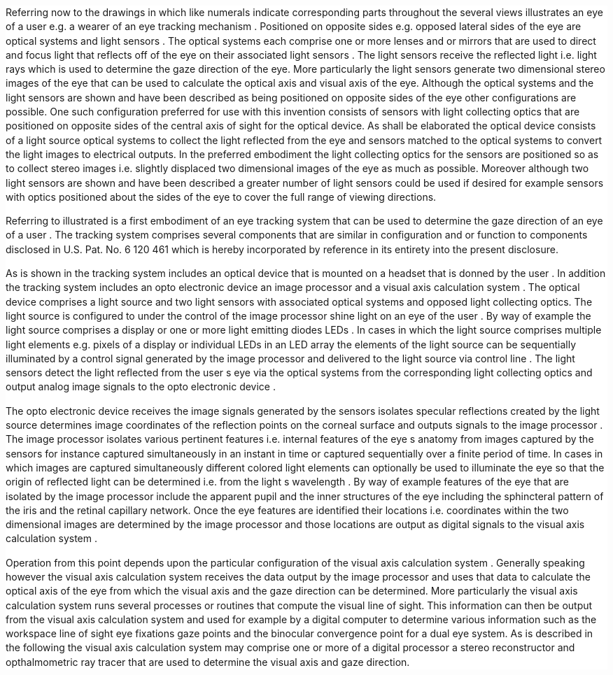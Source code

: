 Referring now to the drawings in which like numerals indicate corresponding parts throughout the several views illustrates an eye of a user e.g. a wearer of an eye tracking mechanism . Positioned on opposite sides e.g. opposed lateral sides of the eye are optical systems and light sensors . The optical systems each comprise one or more lenses and or mirrors that are used to direct and focus light that reflects off of the eye on their associated light sensors . The light sensors receive the reflected light i.e. light rays which is used to determine the gaze direction of the eye. More particularly the light sensors generate two dimensional stereo images of the eye that can be used to calculate the optical axis and visual axis of the eye. Although the optical systems and the light sensors are shown and have been described as being positioned on opposite sides of the eye other configurations are possible. One such configuration preferred for use with this invention consists of sensors with light collecting optics that are positioned on opposite sides of the central axis of sight for the optical device. As shall be elaborated the optical device consists of a light source optical systems to collect the light reflected from the eye and sensors matched to the optical systems to convert the light images to electrical outputs. In the preferred embodiment the light collecting optics for the sensors are positioned so as to collect stereo images i.e. slightly displaced two dimensional images of the eye as much as possible. Moreover although two light sensors are shown and have been described a greater number of light sensors could be used if desired for example sensors with optics positioned about the sides of the eye to cover the full range of viewing directions.

Referring to illustrated is a first embodiment of an eye tracking system that can be used to determine the gaze direction of an eye of a user . The tracking system comprises several components that are similar in configuration and or function to components disclosed in U.S. Pat. No. 6 120 461 which is hereby incorporated by reference in its entirety into the present disclosure.

As is shown in the tracking system includes an optical device that is mounted on a headset that is donned by the user . In addition the tracking system includes an opto electronic device an image processor and a visual axis calculation system . The optical device comprises a light source and two light sensors with associated optical systems and opposed light collecting optics. The light source is configured to under the control of the image processor shine light on an eye of the user . By way of example the light source comprises a display or one or more light emitting diodes LEDs . In cases in which the light source comprises multiple light elements e.g. pixels of a display or individual LEDs in an LED array the elements of the light source can be sequentially illuminated by a control signal generated by the image processor and delivered to the light source via control line . The light sensors detect the light reflected from the user s eye via the optical systems from the corresponding light collecting optics and output analog image signals to the opto electronic device .

The opto electronic device receives the image signals generated by the sensors isolates specular reflections created by the light source determines image coordinates of the reflection points on the corneal surface and outputs signals to the image processor . The image processor isolates various pertinent features i.e. internal features of the eye s anatomy from images captured by the sensors for instance captured simultaneously in an instant in time or captured sequentially over a finite period of time. In cases in which images are captured simultaneously different colored light elements can optionally be used to illuminate the eye so that the origin of reflected light can be determined i.e. from the light s wavelength . By way of example features of the eye that are isolated by the image processor include the apparent pupil and the inner structures of the eye including the sphincteral pattern of the iris and the retinal capillary network. Once the eye features are identified their locations i.e. coordinates within the two dimensional images are determined by the image processor and those locations are output as digital signals to the visual axis calculation system .

Operation from this point depends upon the particular configuration of the visual axis calculation system . Generally speaking however the visual axis calculation system receives the data output by the image processor and uses that data to calculate the optical axis of the eye from which the visual axis and the gaze direction can be determined. More particularly the visual axis calculation system runs several processes or routines that compute the visual line of sight. This information can then be output from the visual axis calculation system and used for example by a digital computer to determine various information such as the workspace line of sight eye fixations gaze points and the binocular convergence point for a dual eye system. As is described in the following the visual axis calculation system may comprise one or more of a digital processor a stereo reconstructor and opthalmometric ray tracer that are used to determine the visual axis and gaze direction.
